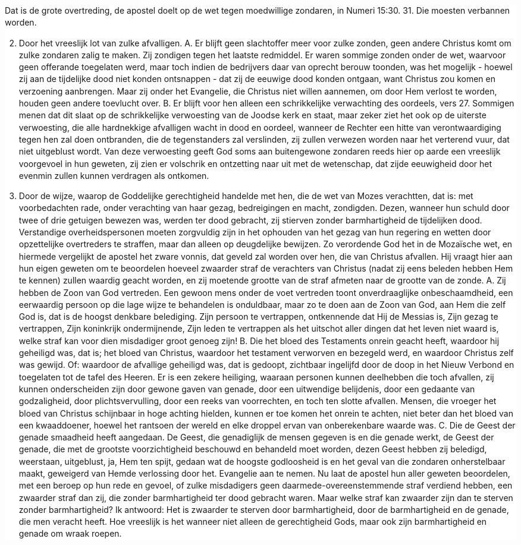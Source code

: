 Dat is de grote overtreding, de apostel doelt op de wet tegen moedwillige zondaren, in Numeri 15:30. 31. Die moesten verbannen worden. 

2. Door het vreeslijk lot van zulke afvalligen. 
A. Er blijft geen slachtoffer meer voor zulke zonden, geen andere Christus komt om zulke zondaren zalig te maken. Zij zondigen tegen het laatste redmiddel. Er waren sommige zonden onder de wet, waarvoor geen offerande toegelaten werd, maar toch indien de bedrijvers daar van oprecht berouw toonden, was het mogelijk  - hoewel zij aan de tijdelijke dood niet konden ontsnappen - dat zij de eeuwige dood konden ontgaan, want Christus zou komen en verzoening aanbrengen. Maar zij onder het Evangelie, die Christus niet willen aannemen, om door Hem verlost te worden, houden geen andere toevlucht over. 
B. Er blijft voor hen alleen een schrikkelijke verwachting des oordeels, vers 27. Sommigen menen dat dit slaat op de schrikkelijke verwoesting van de Joodse kerk en staat, maar zeker ziet het ook op de uiterste verwoesting, die alle hardnekkige afvalligen wacht in dood en oordeel, wanneer de Rechter een hitte van verontwaardiging tegen hen zal doen ontbranden, die de tegenstanders zal verslinden, zij zullen verwezen worden naar het verterend vuur, dat niet uitgeblust wordt. 
Van deze verwoesting geeft God soms aan buitengewone zondaren reeds hier op aarde een vreeslijk voorgevoel in hun geweten, zij zien er volschrik en ontzetting naar uit met de wetenschap, dat zijde eeuwigheid door het evenmin zullen kunnen verdragen als ontkomen. 

3. Door de wijze, waarop de Goddelijke gerechtigheid handelde met hen, die de wet van Mozes verachtten, dat is: met voorbedachten rade, onder verachting van haar gezag, bedreigingen en macht, zondigden. Dezen, wanneer hun schuld door twee of drie getuigen bewezen was, werden ter dood gebracht, zij stierven zonder barmhartigheid de tijdelijken dood. Verstandige overheidspersonen moeten zorgvuldig zijn in het ophouden van het gezag van hun regering en wetten door opzettelijke overtreders te straffen, maar dan alleen op deugdelijke bewijzen. Zo verordende God het in de Mozaïsche wet, en hiermede vergelijkt de apostel het zware vonnis, dat geveld zal worden over hen, die van Christus afvallen. Hij vraagt hier aan hun eigen geweten om te beoordelen hoeveel zwaarder straf de verachters van Christus (nadat zij eens beleden hebben Hem te kennen) zullen waardig geacht worden, en zij moetende grootte van de straf afmeten naar de grootte van de zonde. 
A. Zij hebben de Zoon van God vertreden. Een gewoon mens onder de voet vertreden toont onverdraaglijke onbeschaamdheid, een eerwaardig persoon op die lage wijze te behandelen is onduldbaar, maar zo te doen aan de Zoon van God, aan Hem die zelf God is, dat is de hoogst denkbare belediging. Zijn persoon te vertrappen, ontkennende dat Hij de Messias is, Zijn gezag te vertrappen, Zijn koninkrijk ondermijnende, Zijn leden te vertrappen als het uitschot aller dingen dat het leven niet waard is, welke straf kan voor dien misdadiger groot genoeg zijn! 
B. Die het bloed des Testaments onrein geacht heeft, waardoor hij geheiligd was, dat is; het bloed van Christus, waardoor het testament verworven en bezegeld werd, en waardoor Christus zelf was gewijd. Of: waardoor de afvallige geheiligd was, dat is gedoopt, zichtbaar ingelijfd door de doop in het Nieuw Verbond en toegelaten tot de tafel des Heeren. Er is een zekere heiliging, waaraan personen kunnen deelhebben die toch afvallen, zij kunnen onderscheiden zijn door gewone gaven van genade, door een uitwendige belijdenis, door een gedaante van godzaligheid, door plichtsvervulling, door een reeks van voorrechten, en toch ten slotte afvallen. Mensen, die vroeger het bloed van Christus schijnbaar in hoge achting hielden, kunnen er toe komen het onrein te achten, niet beter dan het bloed van een kwaaddoener, hoewel het rantsoen der wereld en elke droppel ervan van onberekenbare waarde was. 
C. Die de Geest der genade smaadheid heeft aangedaan. De Geest, die genadiglijk de mensen gegeven is en die genade werkt, de Geest der genade, die met de grootste voorzichtigheid beschouwd en behandeld moet worden, dezen Geest hebben zij beledigd, weerstaan, uitgeblust, ja, Hem ten spijt, gedaan wat de hoogste godloosheid is en het geval van die zondaren onherstelbaar maakt, geweigerd van Hemde verlossing door het. Evangelie aan te nemen. Nu laat de apostel hun aller geweten beoordelen, met een beroep op hun rede en gevoel, of zulke misdadigers geen daarmede-overeenstemmende straf verdiend hebben, een zwaarder straf dan zij, die zonder barmhartigheid ter dood gebracht waren. Maar welke straf kan zwaarder zijn dan te sterven zonder barmhartigheid? Ik antwoord: Het is zwaarder te sterven door barmhartigheid, door de barmhartigheid en de genade, die men veracht heeft. Hoe vreeslijk is het wanneer niet alleen de gerechtigheid Gods, maar ook zijn barmhartigheid en genade om wraak roepen. 
